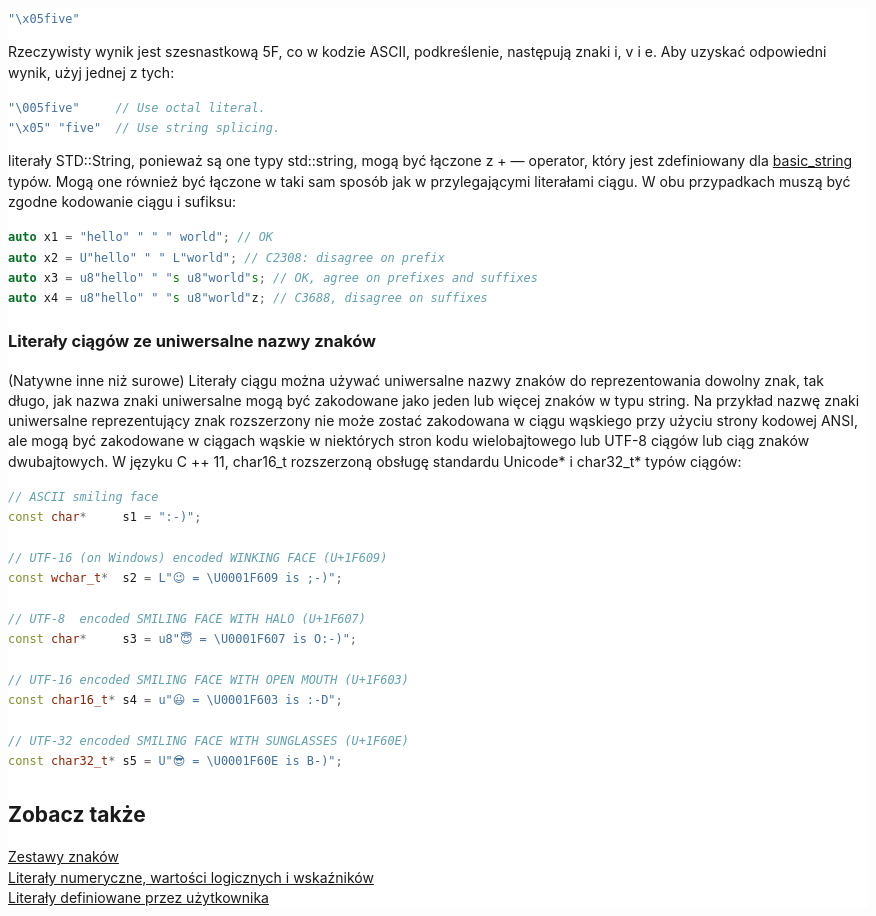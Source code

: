 ```cpp
"\x05five"
```

Rzeczywisty wynik jest szesnastkową 5F, co w kodzie ASCII, podkreślenie, następują znaki i, v i e. Aby uzyskać odpowiedni wynik, użyj jednej z tych:

```cpp
"\005five"     // Use octal literal.
"\x05" "five"  // Use string splicing.
```

literały STD::String, ponieważ są one typy std::string, mogą być łączone z + — operator, który jest zdefiniowany dla [basic_string](../standard-library/basic-string-class.md) typów. Mogą one również być łączone w taki sam sposób jak w przylegającymi literałami ciągu. W obu przypadkach muszą być zgodne kodowanie ciągu i sufiksu:

```cpp
auto x1 = "hello" " " " world"; // OK
auto x2 = U"hello" " " L"world"; // C2308: disagree on prefix
auto x3 = u8"hello" " "s u8"world"s; // OK, agree on prefixes and suffixes
auto x4 = u8"hello" " "s u8"world"z; // C3688, disagree on suffixes
```

### <a name="string-literals-with-universal-character-names"></a>Literały ciągów ze uniwersalne nazwy znaków

(Natywne inne niż surowe) Literały ciągu można używać uniwersalne nazwy znaków do reprezentowania dowolny znak, tak długo, jak nazwa znaki uniwersalne mogą być zakodowane jako jeden lub więcej znaków w typu string.  Na przykład nazwę znaki uniwersalne reprezentujący znak rozszerzony nie może zostać zakodowana w ciągu wąskiego przy użyciu strony kodowej ANSI, ale mogą być zakodowane w ciągach wąskie w niektórych stron kodu wielobajtowego lub UTF-8 ciągów lub ciąg znaków dwubajtowych. W języku C ++ 11, char16_t rozszerzoną obsługę standardu Unicode\* i char32_t\* typów ciągów:

```cpp
// ASCII smiling face
const char*     s1 = ":-)";

// UTF-16 (on Windows) encoded WINKING FACE (U+1F609)
const wchar_t*  s2 = L"😉 = \U0001F609 is ;-)";

// UTF-8  encoded SMILING FACE WITH HALO (U+1F607)
const char*     s3 = u8"😇 = \U0001F607 is O:-)";

// UTF-16 encoded SMILING FACE WITH OPEN MOUTH (U+1F603)
const char16_t* s4 = u"😃 = \U0001F603 is :-D";

// UTF-32 encoded SMILING FACE WITH SUNGLASSES (U+1F60E)
const char32_t* s5 = U"😎 = \U0001F60E is B-)";
```

## <a name="see-also"></a>Zobacz także

[Zestawy znaków](../cpp/character-sets.md)<br/>
[Literały numeryczne, wartości logicznych i wskaźników](../cpp/numeric-boolean-and-pointer-literals-cpp.md)<br/>
[Literały definiowane przez użytkownika](../cpp/user-defined-literals-cpp.md)
